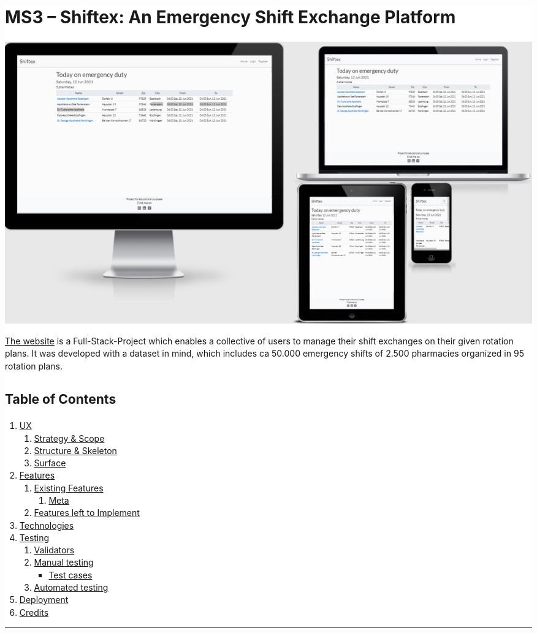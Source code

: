 # MS3 – Shiftex: An Emergency Shift Exchange Platform

![opener](/readmeAssets/am_i_responsive.jpg)

[The website](https://ci-ms3-shiftex.herokuapp.com/) is a Full-Stack-Project which enables a collective 
of users to manage their shift exchanges on their given rotation plans. It was developed with a dataset
in mind, which includes ca 50.000 emergency shifts of 2.500 pharmacies organized in 95 rotation plans.

## Table of Contents
1. [UX](#UX)
   1. [Strategy & Scope](#Strategy-&-Scope)
   2. [Structure & Skeleton](#Structure-&-Skeleton)
   3. [Surface](#Surface) 
2. [Features](#Features)
   1. [Existing Features](#Existing-Features)
      1. [Meta](#Meta)
   2. [Features left to Implement](#Features-left-to-Implement)
3. [Technologies](#Technologies)
4. [Testing](#Testing)
   1. [Validators](#Validators)
   2. [Manual testing](#Manual-testing)
      - [Test cases](#Test-cases)
   3. [Automated testing](#Automated-testing)
5. [Deployment](#Deployment)
6. [Credits](#Credits)
 
---